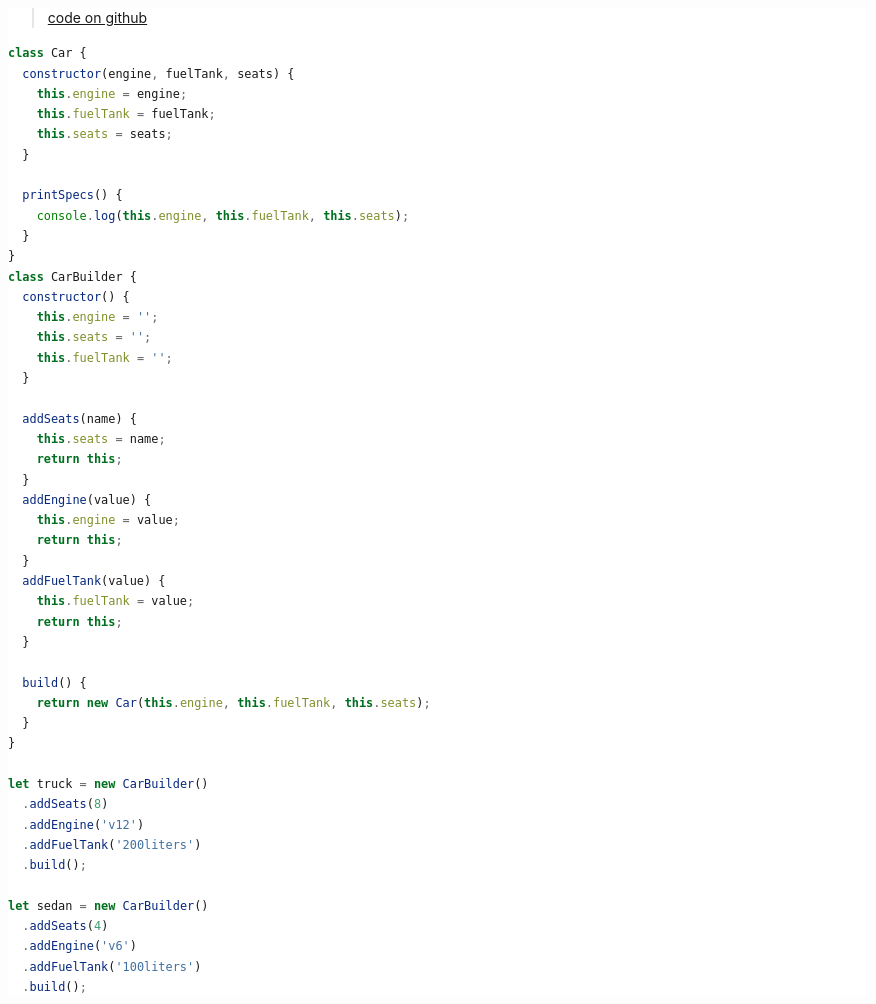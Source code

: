 > [code on github](https://github.com/anuraghazra/design-patterns-everyday/blob/master/creational/builder-pattern.js)

```js
class Car {
  constructor(engine, fuelTank, seats) {
    this.engine = engine;
    this.fuelTank = fuelTank;
    this.seats = seats;
  }

  printSpecs() {
    console.log(this.engine, this.fuelTank, this.seats);
  }
}
class CarBuilder {
  constructor() {
    this.engine = '';
    this.seats = '';
    this.fuelTank = '';
  }

  addSeats(name) {
    this.seats = name;
    return this;
  }
  addEngine(value) {
    this.engine = value;
    return this;
  }
  addFuelTank(value) {
    this.fuelTank = value;
    return this;
  }

  build() {
    return new Car(this.engine, this.fuelTank, this.seats);
  }
}

let truck = new CarBuilder()
  .addSeats(8)
  .addEngine('v12')
  .addFuelTank('200liters')
  .build();

let sedan = new CarBuilder()
  .addSeats(4)
  .addEngine('v6')
  .addFuelTank('100liters')
  .build();
```
